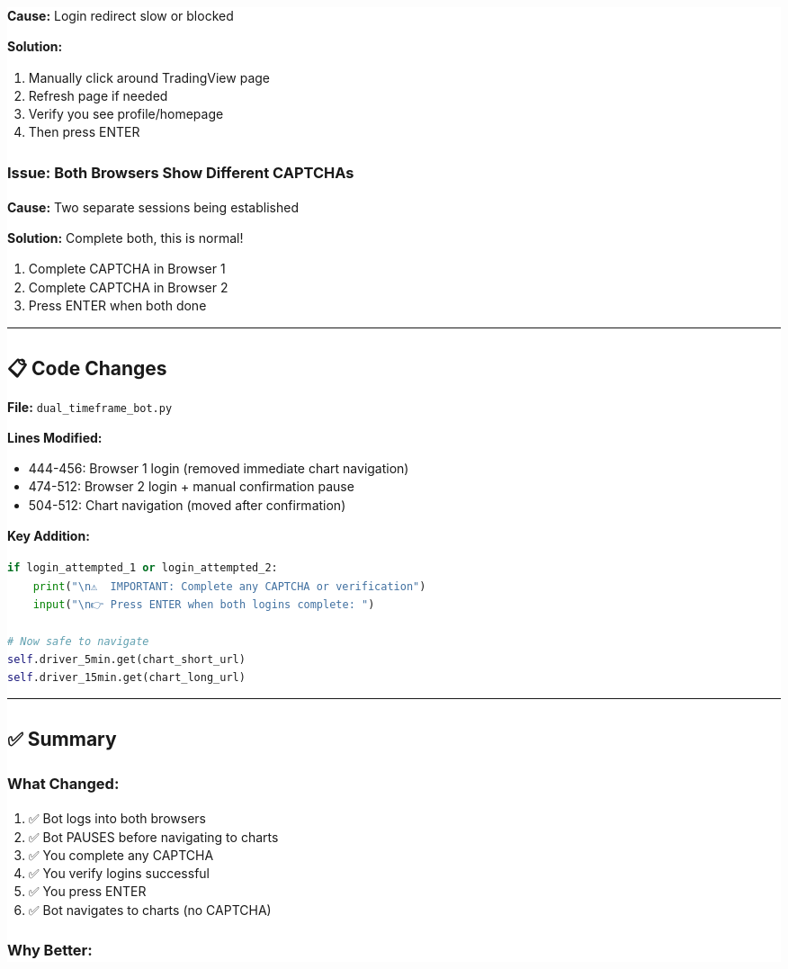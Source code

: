 **Cause:** Login redirect slow or blocked

**Solution:**
1. Manually click around TradingView page
2. Refresh page if needed
3. Verify you see profile/homepage
4. Then press ENTER

### Issue: Both Browsers Show Different CAPTCHAs

**Cause:** Two separate sessions being established

**Solution:** Complete both, this is normal!
1. Complete CAPTCHA in Browser 1
2. Complete CAPTCHA in Browser 2
3. Press ENTER when both done

---

## 📋 Code Changes

**File:** `dual_timeframe_bot.py`

**Lines Modified:**
- 444-456: Browser 1 login (removed immediate chart navigation)
- 474-512: Browser 2 login + manual confirmation pause
- 504-512: Chart navigation (moved after confirmation)

**Key Addition:**
```python
if login_attempted_1 or login_attempted_2:
    print("\n⚠️  IMPORTANT: Complete any CAPTCHA or verification")
    input("\n👉 Press ENTER when both logins complete: ")

# Now safe to navigate
self.driver_5min.get(chart_short_url)
self.driver_15min.get(chart_long_url)
```

---

## ✅ Summary

### What Changed:

1. ✅ Bot logs into both browsers
2. ✅ Bot PAUSES before navigating to charts
3. ✅ You complete any CAPTCHA
4. ✅ You verify logins successful
5. ✅ You press ENTER
6. ✅ Bot navigates to charts (no CAPTCHA)

### Why Better:
